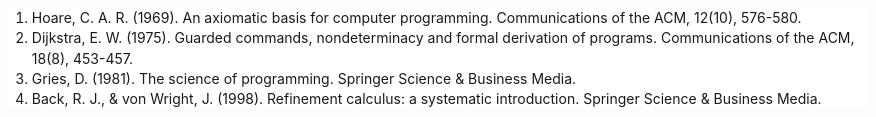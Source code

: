 1. Hoare, C. A. R. (1969). An axiomatic basis for computer programming. Communications of the ACM, 12(10), 576-580.
2. Dijkstra, E. W. (1975). Guarded commands, nondeterminacy and formal derivation of programs. Communications of the ACM, 18(8), 453-457.
3. Gries, D. (1981). The science of programming. Springer Science & Business Media.
4. Back, R. J., & von Wright, J. (1998). Refinement calculus: a systematic introduction. Springer Science & Business Media.
